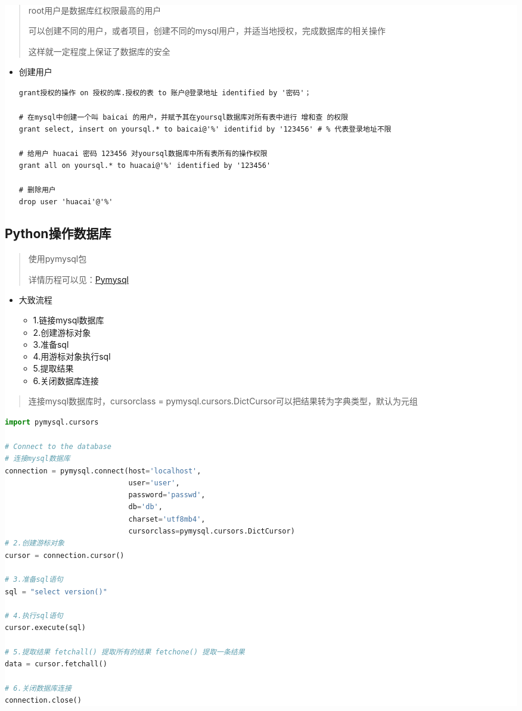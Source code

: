> root用户是数据库红权限最高的用户
>
> 可以创建不同的用户，或者项目，创建不同的mysql用户，并适当地授权，完成数据库的相关操作
>
> 这样就一定程度上保证了数据库的安全

- 创建用户

  ~~~mysql
  grant授权的操作 on 授权的库.授权的表 to 账户@登录地址 identified by '密码'；
  
  # 在mysql中创建一个叫 baicai 的用户，并赋予其在yoursql数据库对所有表中进行 增和查 的权限
  grant select, insert on yoursql.* to baicai@'%' identifid by '123456' # % 代表登录地址不限
  
  # 给用户 huacai 密码 123456 对yoursql数据库中所有表所有的操作权限
  grant all on yoursql.* to huacai@'%' identified by '123456'
  
  # 删除用户
  drop user 'huacai'@'%'
  ~~~

  

## Python操作数据库

> 使用pymysql包
>
> 详情历程可以见：[Pymysql](https://pypi.org/project/PyMySQL/)

- 大致流程

  - 1.链接mysql数据库
  - 2.创建游标对象
  - 3.准备sql
  - 4.用游标对象执行sql
  - 5.提取结果
  - 6.关闭数据库连接

  

> 连接mysql数据库时，cursorclass = pymysql.cursors.DictCursor可以把结果转为字典类型，默认为元组

~~~python
import pymysql.cursors

# Connect to the database
# 连接mysql数据库
connection = pymysql.connect(host='localhost',
                             user='user',
                             password='passwd',
                             db='db',
                             charset='utf8mb4',
                             cursorclass=pymysql.cursors.DictCursor)
# 2.创建游标对象
cursor = connection.cursor()

# 3.准备sql语句
sql = "select version()"

# 4.执行sql语句
cursor.execute(sql)

# 5.提取结果 fetchall() 提取所有的结果 fetchone() 提取一条结果
data = cursor.fetchall()

# 6.关闭数据库连接
connection.close()

~~~